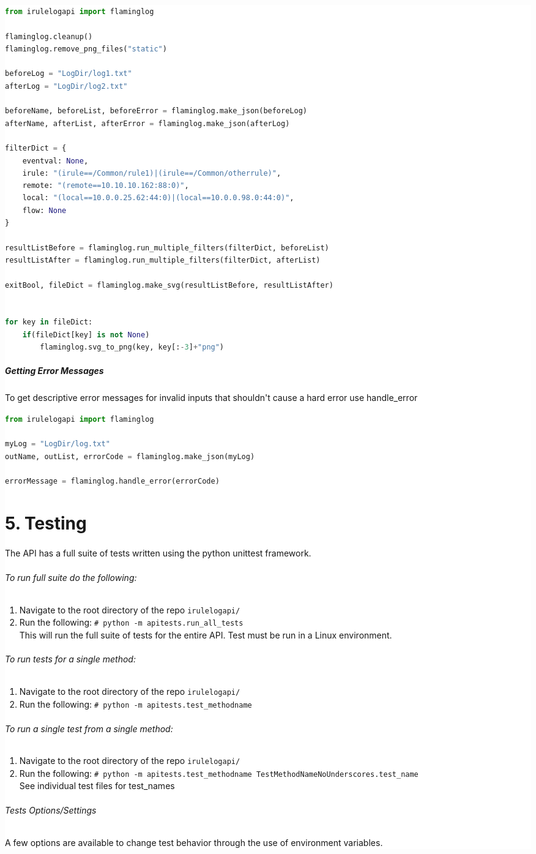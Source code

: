 
```python
from irulelogapi import flaminglog

flaminglog.cleanup()
flaminglog.remove_png_files("static")

beforeLog = "LogDir/log1.txt"
afterLog = "LogDir/log2.txt"

beforeName, beforeList, beforeError = flaminglog.make_json(beforeLog) 
afterName, afterList, afterError = flaminglog.make_json(afterLog) 

filterDict = {
    eventval: None,
    irule: "(irule==/Common/rule1)|(irule==/Common/otherrule)",
    remote: "(remote==10.10.10.162:88:0)",
    local: "(local==10.0.0.25.62:44:0)|(local==10.0.0.98.0:44:0)",
    flow: None
}

resultListBefore = flaminglog.run_multiple_filters(filterDict, beforeList)
resultListAfter = flaminglog.run_multiple_filters(filterDict, afterList)

exitBool, fileDict = flaminglog.make_svg(resultListBefore, resultListAfter)


for key in fileDict:
    if(fileDict[key] is not None)
        flaminglog.svg_to_png(key, key[:-3]+"png")
```

##### Getting Error Messages
To get descriptive error messages for invalid inputs that shouldn't cause a hard
error use handle\_error

```python
from irulelogapi import flaminglog

myLog = "LogDir/log.txt"
outName, outList, errorCode = flaminglog.make_json(myLog)

errorMessage = flaminglog.handle_error(errorCode)
```



5\. Testing
===========
The API has a full suite of tests written using the python unittest framework.
###### To run full suite do the following:<br>
1. Navigate to the root directory of the repo `irulelogapi/`
2. Run the following: `# python -m apitests.run_all_tests`<br>
This will run the full suite of tests for the entire API. Test must be run in a
Linux environment.<br>
###### To run tests for a single method:
1. Navigate to the root directory of the repo `irulelogapi/`
2. Run the following: `# python -m apitests.test_methodname`<br>
###### To run a single test from a single method:
1. Navigate to the root directory of the repo `irulelogapi/`
2. Run the following: `# python -m apitests.test_methodname TestMethodNameNoUnderscores.test_name`<br>
See individual test files for test\_names
###### Tests Options/Settings
A few options are available to change test behavior through the use of
environment variables.